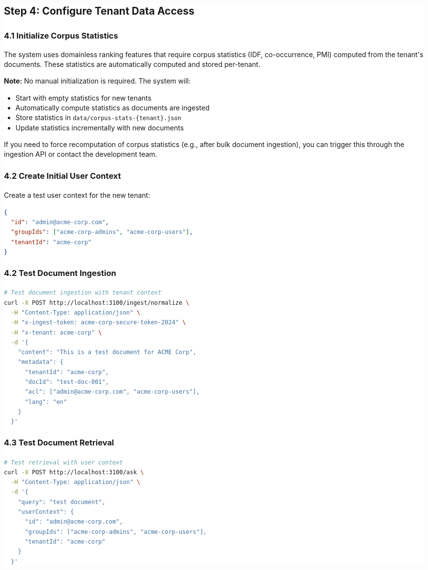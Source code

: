 ## Step 4: Configure Tenant Data Access

### 4.1 Initialize Corpus Statistics

The system uses domainless ranking features that require corpus statistics (IDF, co-occurrence, PMI) computed from the tenant's documents. These statistics are automatically computed and stored per-tenant.

**Note:** No manual initialization is required. The system will:
- Start with empty statistics for new tenants
- Automatically compute statistics as documents are ingested
- Store statistics in `data/corpus-stats-{tenant}.json`
- Update statistics incrementally with new documents

If you need to force recomputation of corpus statistics (e.g., after bulk document ingestion), you can trigger this through the ingestion API or contact the development team.

### 4.2 Create Initial User Context

Create a test user context for the new tenant:

```json
{
  "id": "admin@acme-corp.com",
  "groupIds": ["acme-corp-admins", "acme-corp-users"],
  "tenantId": "acme-corp"
}
```

### 4.2 Test Document Ingestion

```bash
# Test document ingestion with tenant context
curl -X POST http://localhost:3100/ingest/normalize \
  -H "Content-Type: application/json" \
  -H "x-ingest-token: acme-corp-secure-token-2024" \
  -H "x-tenant: acme-corp" \
  -d '{
    "content": "This is a test document for ACME Corp",
    "metadata": {
      "tenantId": "acme-corp",
      "docId": "test-doc-001",
      "acl": ["admin@acme-corp.com", "acme-corp-users"],
      "lang": "en"
    }
  }'
```

### 4.3 Test Document Retrieval

```bash
# Test retrieval with user context
curl -X POST http://localhost:3100/ask \
  -H "Content-Type: application/json" \
  -d '{
    "query": "test document",
    "userContext": {
      "id": "admin@acme-corp.com",
      "groupIds": ["acme-corp-admins", "acme-corp-users"],
      "tenantId": "acme-corp"
    }
  }'
```
